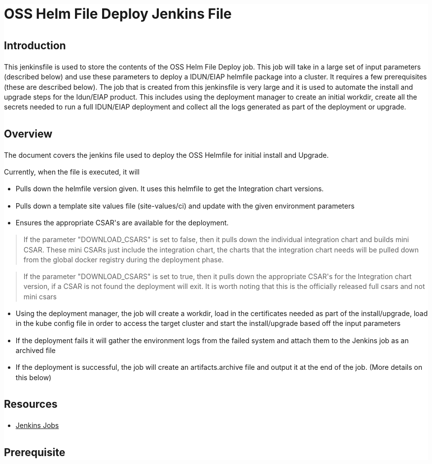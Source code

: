 # OSS Helm File Deploy Jenkins File

## Introduction

This jenkinsfile is used to store the contents of the OSS Helm File Deploy job. This job will take in a large set of input parameters (described below) and use these parameters
to deploy a IDUN/EIAP helmfile package into a cluster. It requires a few prerequisites (these are described below). The job that is created from this jenkinsfile is very large
and it is used to automate the install and upgrade steps for the Idun/EIAP product. This includes using the deployment manager to create an initial workdir, create all the secrets needed
to run a full IDUN/EIAP deployment and collect all the logs generated as part of the deployment or upgrade.

## Overview

The document covers the jenkins file used to deploy the OSS Helmfile for initial install and Upgrade.

Currently, when the file is executed, it will

- Pulls down the helmfile version given. It uses this helmfile to get the Integration chart versions.

- Pulls down a template site values file (site-values/ci) and update with the given environment parameters

- Ensures the appropriate CSAR's are available for the deployment.

> If the parameter "DOWNLOAD_CSARS" is set to false, then it pulls down the individual integration chart and builds mini CSAR. These mini CSARs just include the integration chart, the charts that the integration chart needs will be pulled down from the global docker registry during the deployment phase.

> If the parameter "DOWNLOAD_CSARS" is set to true, then it pulls down the appropriate CSAR's for the Integration chart version, if a CSAR is not found the deployment will exit. It is worth noting that this is the officially released full csars and not mini csars

- Using the deployment manager, the job will create a workdir, load in the certificates needed as part of the install/upgrade, load in the kube config file in order to access the target cluster and start the install/upgrade based off the input parameters

- If the deployment fails it will gather the environment logs from the failed system and attach them to the Jenkins job as an archived file

- If the deployment is successful, the job will create an artifacts.archive file and output it at the end of the job. (More details on this below)

## Resources

- [Jenkins Jobs](https://fem5s11-eiffel052.eiffel.gic.ericsson.se:8443/jenkins/job/helmfile-deploy/)

## Prerequisite
